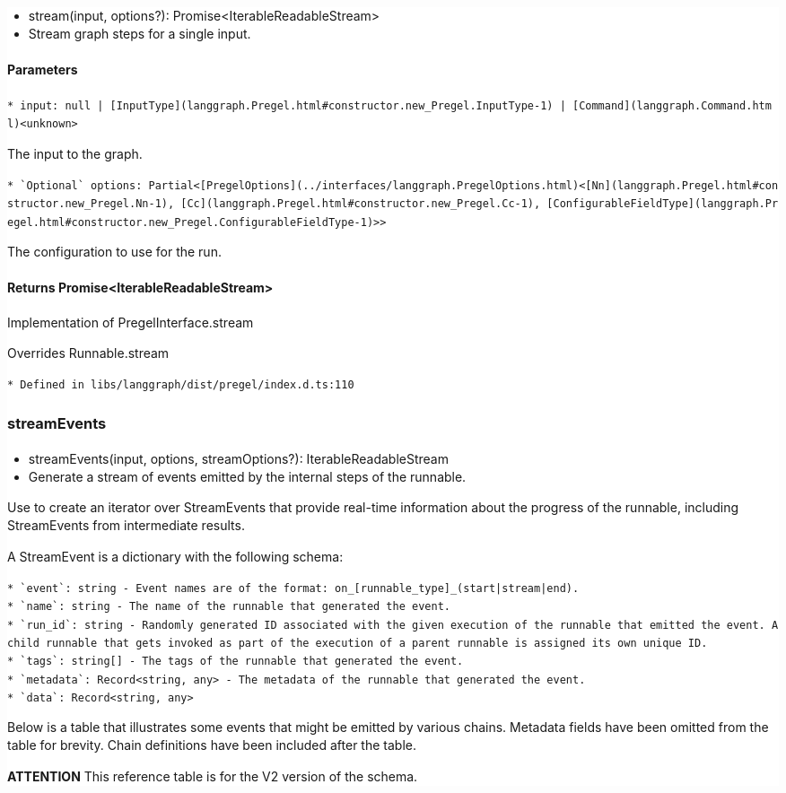   * stream(input, options?): Promise<IterableReadableStream<any>>[](#stream.stream-1)
  * Stream graph steps for a single input.

#### Parameters

    * input: null | [InputType](langgraph.Pregel.html#constructor.new_Pregel.InputType-1) | [Command](langgraph.Command.html)<unknown>

The input to the graph.

    * `Optional` options: Partial<[PregelOptions](../interfaces/langgraph.PregelOptions.html)<[Nn](langgraph.Pregel.html#constructor.new_Pregel.Nn-1), [Cc](langgraph.Pregel.html#constructor.new_Pregel.Cc-1), [ConfigurableFieldType](langgraph.Pregel.html#constructor.new_Pregel.ConfigurableFieldType-1)>>

The configuration to use for the run.

#### Returns Promise<IterableReadableStream<any>>

Implementation of PregelInterface.stream

Overrides Runnable.stream

    * Defined in libs/langgraph/dist/pregel/index.d.ts:110



### streamEvents[](#streamEvents)

  * streamEvents(input, options, streamOptions?): IterableReadableStream<StreamEvent>[](#streamEvents.streamEvents-1)
  * Generate a stream of events emitted by the internal steps of the runnable.

Use to create an iterator over StreamEvents that provide real-time information about the progress of the runnable, including StreamEvents from intermediate results.

A StreamEvent is a dictionary with the following schema:

    * `event`: string - Event names are of the format: on_[runnable_type]_(start|stream|end).
    * `name`: string - The name of the runnable that generated the event.
    * `run_id`: string - Randomly generated ID associated with the given execution of the runnable that emitted the event. A child runnable that gets invoked as part of the execution of a parent runnable is assigned its own unique ID.
    * `tags`: string[] - The tags of the runnable that generated the event.
    * `metadata`: Record<string, any> - The metadata of the runnable that generated the event.
    * `data`: Record<string, any>

Below is a table that illustrates some events that might be emitted by various chains. Metadata fields have been omitted from the table for brevity. Chain definitions have been included after the table.

**ATTENTION** This reference table is for the V2 version of the schema.

```
```